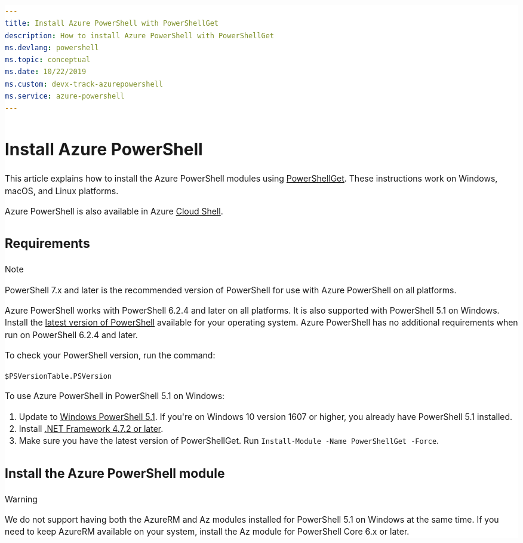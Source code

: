 ```yaml
---
title: Install Azure PowerShell with PowerShellGet
description: How to install Azure PowerShell with PowerShellGet
ms.devlang: powershell
ms.topic: conceptual
ms.date: 10/22/2019 
ms.custom: devx-track-azurepowershell 
ms.service: azure-powershell
---
```


# Install Azure PowerShell

This article explains how to install the Azure PowerShell modules using
[PowerShellGet](/powershell/scripting/gallery/installing-psget). These instructions work on Windows,
macOS, and Linux platforms.

Azure PowerShell is also available in Azure [Cloud Shell](/azure/cloud-shell/overview).

## Requirements

> [!NOTE]
> PowerShell 7.x and later is the recommended version of PowerShell for use with Azure PowerShell on
> all platforms.

Azure PowerShell works with PowerShell 6.2.4 and later on all platforms. It is also supported with
PowerShell 5.1 on Windows. Install the
[latest version of PowerShell](/powershell/scripting/install/installing-powershell) available for
your operating system. Azure PowerShell has no additional requirements when run on PowerShell 6.2.4
and later.

To check your PowerShell version, run the command:

```azurepowershell-interactive
$PSVersionTable.PSVersion
```

To use Azure PowerShell in PowerShell 5.1 on Windows:

1. Update to
   [Windows PowerShell 5.1](/powershell/scripting/windows-powershell/install/installing-windows-powershell#upgrading-existing-windows-powershell).
   If you're on Windows 10 version 1607 or higher, you already have PowerShell 5.1 installed.
2. Install [.NET Framework 4.7.2 or later](/dotnet/framework/install).
3. Make sure you have the latest version of PowerShellGet. Run `Install-Module -Name PowerShellGet -Force`.

## Install the Azure PowerShell module

> [!WARNING]
> We do not support having both the AzureRM and Az modules installed for PowerShell 5.1 on Windows
> at the same time. If you need to keep AzureRM available on your system, install the Az module for
> PowerShell Core 6.x or later.
